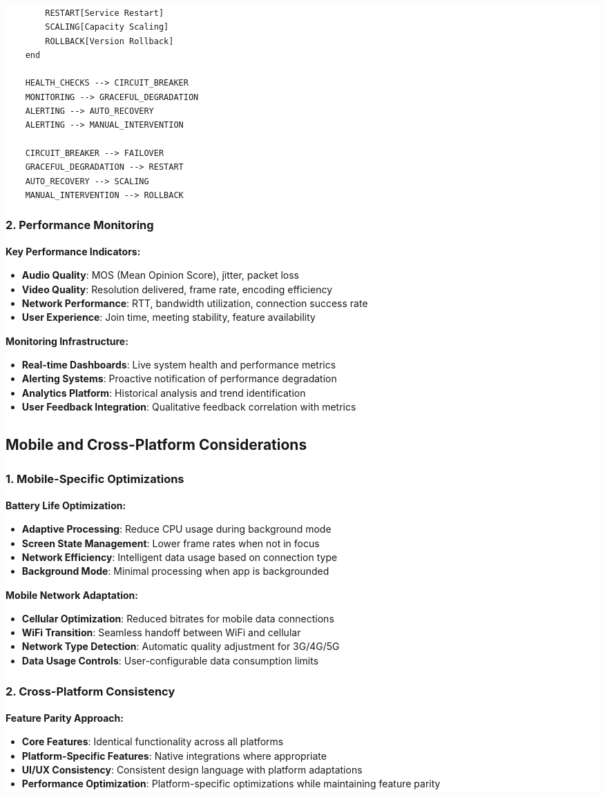 ```mermaid
        RESTART[Service Restart]
        SCALING[Capacity Scaling]
        ROLLBACK[Version Rollback]
    end
    
    HEALTH_CHECKS --> CIRCUIT_BREAKER
    MONITORING --> GRACEFUL_DEGRADATION
    ALERTING --> AUTO_RECOVERY
    ALERTING --> MANUAL_INTERVENTION
    
    CIRCUIT_BREAKER --> FAILOVER
    GRACEFUL_DEGRADATION --> RESTART
    AUTO_RECOVERY --> SCALING
    MANUAL_INTERVENTION --> ROLLBACK
```

### 2. Performance Monitoring

**Key Performance Indicators:**
- **Audio Quality**: MOS (Mean Opinion Score), jitter, packet loss
- **Video Quality**: Resolution delivered, frame rate, encoding efficiency
- **Network Performance**: RTT, bandwidth utilization, connection success rate
- **User Experience**: Join time, meeting stability, feature availability

**Monitoring Infrastructure:**
- **Real-time Dashboards**: Live system health and performance metrics
- **Alerting Systems**: Proactive notification of performance degradation
- **Analytics Platform**: Historical analysis and trend identification
- **User Feedback Integration**: Qualitative feedback correlation with metrics

## Mobile and Cross-Platform Considerations

### 1. Mobile-Specific Optimizations

**Battery Life Optimization:**
- **Adaptive Processing**: Reduce CPU usage during background mode
- **Screen State Management**: Lower frame rates when not in focus
- **Network Efficiency**: Intelligent data usage based on connection type
- **Background Mode**: Minimal processing when app is backgrounded

**Mobile Network Adaptation:**
- **Cellular Optimization**: Reduced bitrates for mobile data connections
- **WiFi Transition**: Seamless handoff between WiFi and cellular
- **Network Type Detection**: Automatic quality adjustment for 3G/4G/5G
- **Data Usage Controls**: User-configurable data consumption limits

### 2. Cross-Platform Consistency

**Feature Parity Approach:**
- **Core Features**: Identical functionality across all platforms
- **Platform-Specific Features**: Native integrations where appropriate
- **UI/UX Consistency**: Consistent design language with platform adaptations
- **Performance Optimization**: Platform-specific optimizations while maintaining feature parity

